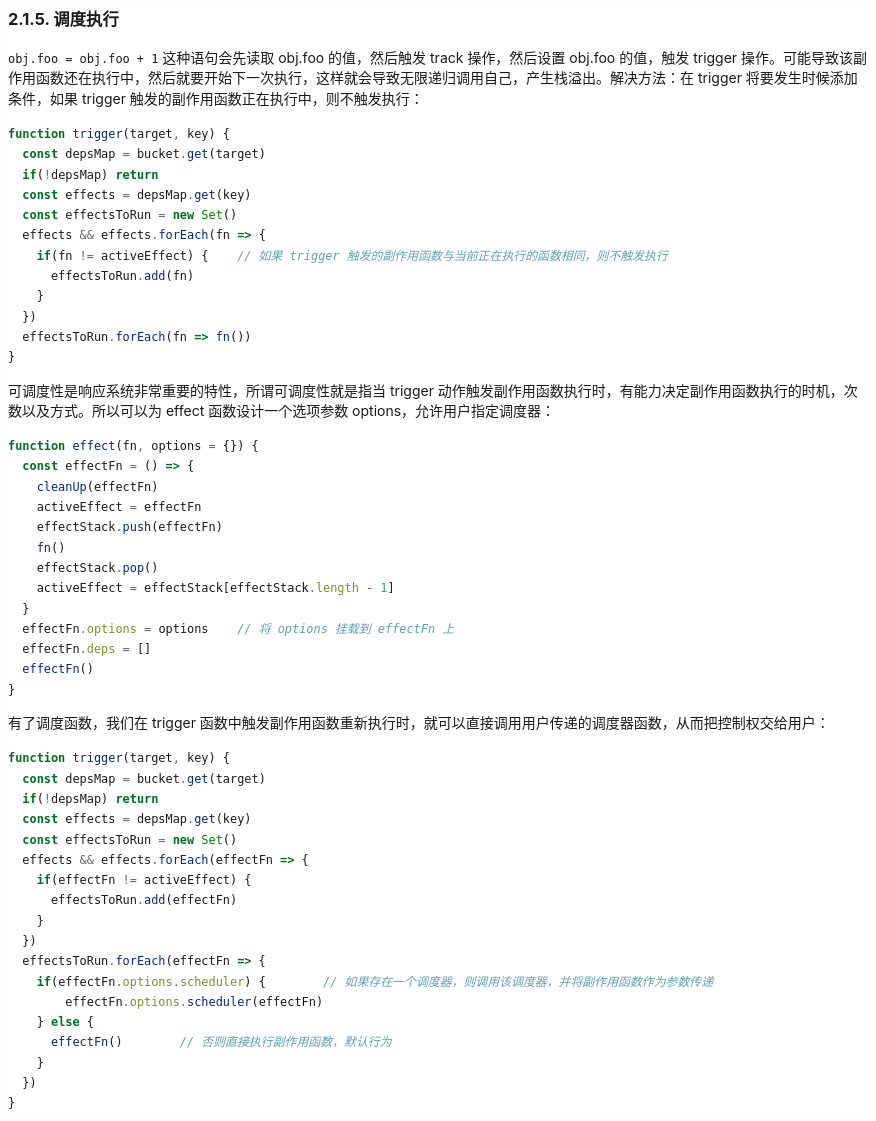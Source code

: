 ### 2.1.5. 调度执行

`obj.foo = obj.foo + 1` 这种语句会先读取 obj.foo 的值，然后触发 track 操作，然后设置 obj.foo 的值，触发 trigger 操作。可能导致该副作用函数还在执行中，然后就要开始下一次执行，这样就会导致无限递归调用自己，产生栈溢出。解决方法：在 trigger 将要发生时候添加条件，如果 trigger 触发的副作用函数正在执行中，则不触发执行：

```js
function trigger(target, key) {
  const depsMap = bucket.get(target)
  if(!depsMap) return
  const effects = depsMap.get(key)
  const effectsToRun = new Set()
  effects && effects.forEach(fn => {
    if(fn != activeEffect) {	// 如果 trigger 触发的副作用函数与当前正在执行的函数相同，则不触发执行
      effectsToRun.add(fn)
    }
  })
  effectsToRun.forEach(fn => fn())
}
```

可调度性是响应系统非常重要的特性，所谓可调度性就是指当 trigger 动作触发副作用函数执行时，有能力决定副作用函数执行的时机，次数以及方式。所以可以为 effect 函数设计一个选项参数 options，允许用户指定调度器：

```js
function effect(fn, options = {}) {
  const effectFn = () => {
    cleanUp(effectFn)
    activeEffect = effectFn
    effectStack.push(effectFn)
    fn()
    effectStack.pop()
    activeEffect = effectStack[effectStack.length - 1]
  }
  effectFn.options = options	// 将 options 挂载到 effectFn 上
  effectFn.deps = []
  effectFn()
}
```

有了调度函数，我们在 trigger 函数中触发副作用函数重新执行时，就可以直接调用用户传递的调度器函数，从而把控制权交给用户：

```js
function trigger(target, key) {
  const depsMap = bucket.get(target)
  if(!depsMap) return 
  const effects = depsMap.get(key)
  const effectsToRun = new Set()
  effects && effects.forEach(effectFn => {
    if(effectFn != activeEffect) {
      effectsToRun.add(effectFn)
    }
  })
  effectsToRun.forEach(effectFn => {
    if(effectFn.options.scheduler) {		// 如果存在一个调度器，则调用该调度器，并将副作用函数作为参数传递
    	effectFn.options.scheduler(effectFn)
    } else {
      effectFn()		// 否则直接执行副作用函数，默认行为
    }
  })
}
```
